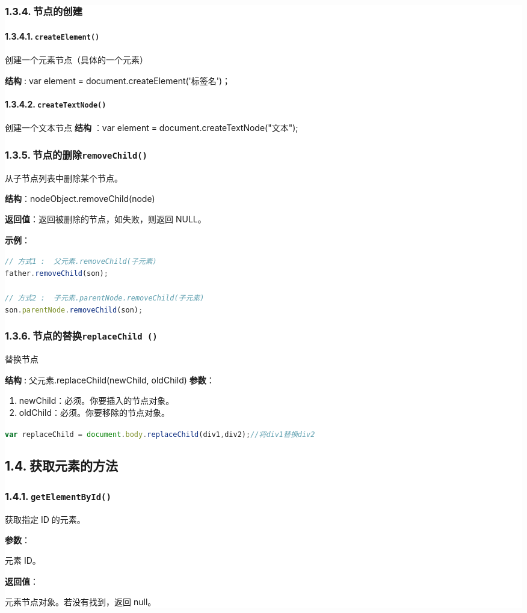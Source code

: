 ### 1.3.4. 节点的创建

#### 1.3.4.1. `createElement()`

创建一个元素节点（具体的一个元素）

**结构** : var element = document.createElement('标签名')；

#### 1.3.4.2. `createTextNode()`

创建一个文本节点
**结构** ：var element = document.createTextNode("文本");

### 1.3.5. 节点的删除`removeChild()`

从子节点列表中删除某个节点。

**结构**：nodeObject.removeChild(node)

**返回值**：返回被删除的节点，如失败，则返回 NULL。

**示例**：

```JavaScript
// 方式1 :  父元素.removeChild(子元素)
father.removeChild(son);

// 方式2 :  子元素.parentNode.removeChild(子元素)
son.parentNode.removeChild(son);
```

### 1.3.6. 节点的替换`replaceChild ()`

替换节点

**结构** : 父元素.replaceChild(newChild, oldChild)
**参数**：

1. newChild：必须。你要插入的节点对象。
2. oldChild：必须。你要移除的节点对象。

```JavaScript
var replaceChild = document.body.replaceChild(div1,div2);//将div1替换div2
```

## 1.4. 获取元素的方法

### 1.4.1. `getElementById()`

获取指定 ID 的元素。

**参数**：

元素 ID。

**返回值**：

元素节点对象。若没有找到，返回 null。
